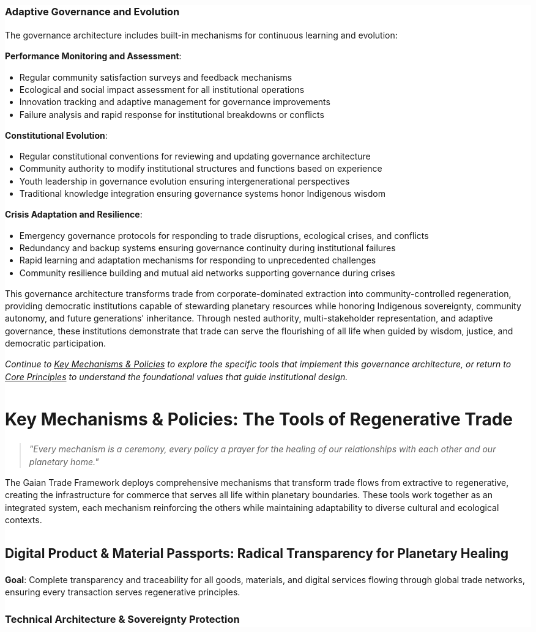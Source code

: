 ### Adaptive Governance and Evolution

The governance architecture includes built-in mechanisms for continuous learning and evolution:

**Performance Monitoring and Assessment**:
- Regular community satisfaction surveys and feedback mechanisms
- Ecological and social impact assessment for all institutional operations
- Innovation tracking and adaptive management for governance improvements
- Failure analysis and rapid response for institutional breakdowns or conflicts

**Constitutional Evolution**:
- Regular constitutional conventions for reviewing and updating governance architecture
- Community authority to modify institutional structures and functions based on experience
- Youth leadership in governance evolution ensuring intergenerational perspectives
- Traditional knowledge integration ensuring governance systems honor Indigenous wisdom

**Crisis Adaptation and Resilience**:
- Emergency governance protocols for responding to trade disruptions, ecological crises, and conflicts
- Redundancy and backup systems ensuring governance continuity during institutional failures
- Rapid learning and adaptation mechanisms for responding to unprecedented challenges
- Community resilience building and mutual aid networks supporting governance during crises

This governance architecture transforms trade from corporate-dominated extraction into community-controlled regeneration, providing democratic institutions capable of stewarding planetary resources while honoring Indigenous sovereignty, community autonomy, and future generations' inheritance. Through nested authority, multi-stakeholder representation, and adaptive governance, these institutions demonstrate that trade can serve the flourishing of all life when guided by wisdom, justice, and democratic participation.

*Continue to [Key Mechanisms & Policies](/frameworks/gaian-trade#key-mechanisms) to explore the specific tools that implement this governance architecture, or return to [Core Principles](/frameworks/gaian-trade#core-principles) to understand the foundational values that guide institutional design.*

<div class="section-break"></div>

# Key Mechanisms & Policies: The Tools of Regenerative Trade

> *"Every mechanism is a ceremony, every policy a prayer for the healing of our relationships with each other and our planetary home."*

The Gaian Trade Framework deploys comprehensive mechanisms that transform trade flows from extractive to regenerative, creating the infrastructure for commerce that serves all life within planetary boundaries. These tools work together as an integrated system, each mechanism reinforcing the others while maintaining adaptability to diverse cultural and ecological contexts.

## Digital Product & Material Passports: Radical Transparency for Planetary Healing

**Goal**: Complete transparency and traceability for all goods, materials, and digital services flowing through global trade networks, ensuring every transaction serves regenerative principles.

### Technical Architecture & Sovereignty Protection
